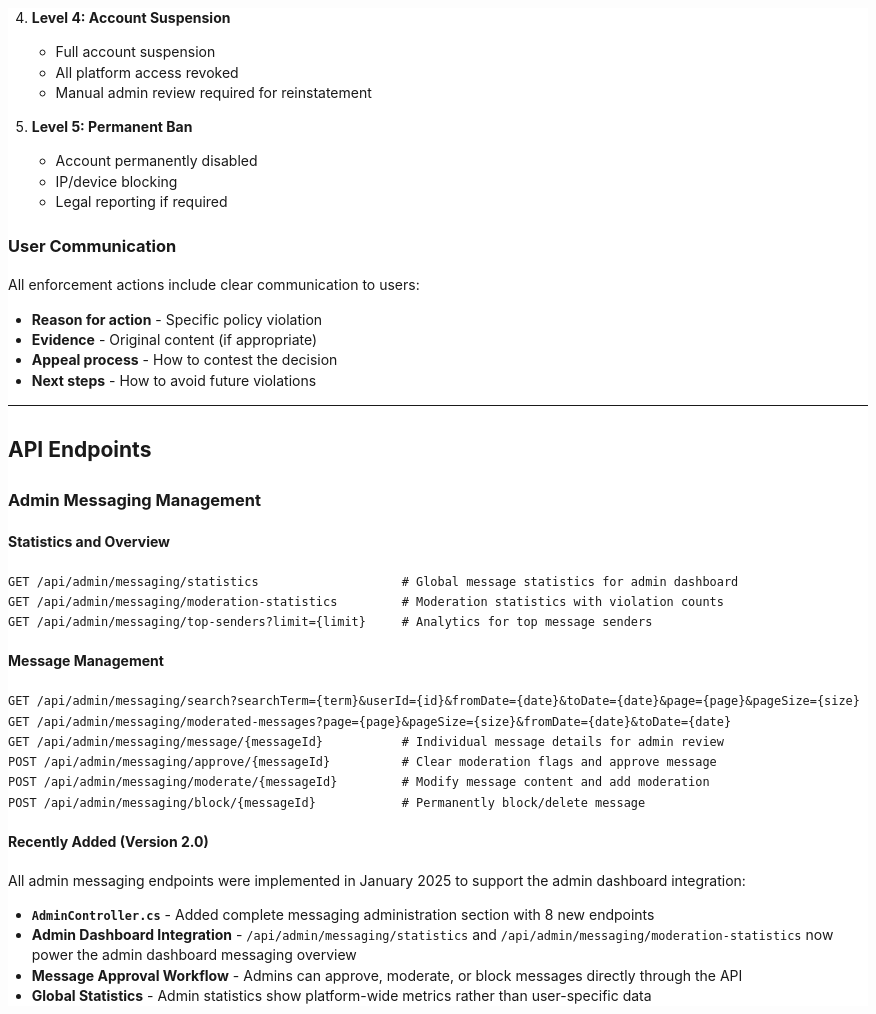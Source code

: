 4. **Level 4: Account Suspension**
   - Full account suspension
   - All platform access revoked
   - Manual admin review required for reinstatement

5. **Level 5: Permanent Ban**
   - Account permanently disabled
   - IP/device blocking
   - Legal reporting if required

### User Communication

All enforcement actions include clear communication to users:

- **Reason for action** - Specific policy violation
- **Evidence** - Original content (if appropriate)
- **Appeal process** - How to contest the decision
- **Next steps** - How to avoid future violations

---

## API Endpoints

### Admin Messaging Management

#### Statistics and Overview
```
GET /api/admin/messaging/statistics                    # Global message statistics for admin dashboard
GET /api/admin/messaging/moderation-statistics         # Moderation statistics with violation counts
GET /api/admin/messaging/top-senders?limit={limit}     # Analytics for top message senders
```

#### Message Management
```
GET /api/admin/messaging/search?searchTerm={term}&userId={id}&fromDate={date}&toDate={date}&page={page}&pageSize={size}
GET /api/admin/messaging/moderated-messages?page={page}&pageSize={size}&fromDate={date}&toDate={date}
GET /api/admin/messaging/message/{messageId}           # Individual message details for admin review
POST /api/admin/messaging/approve/{messageId}          # Clear moderation flags and approve message
POST /api/admin/messaging/moderate/{messageId}         # Modify message content and add moderation
POST /api/admin/messaging/block/{messageId}            # Permanently block/delete message
```

#### Recently Added (Version 2.0)
All admin messaging endpoints were implemented in January 2025 to support the admin dashboard integration:

- **`AdminController.cs`** - Added complete messaging administration section with 8 new endpoints
- **Admin Dashboard Integration** - `/api/admin/messaging/statistics` and `/api/admin/messaging/moderation-statistics` now power the admin dashboard messaging overview
- **Message Approval Workflow** - Admins can approve, moderate, or block messages directly through the API
- **Global Statistics** - Admin statistics show platform-wide metrics rather than user-specific data
